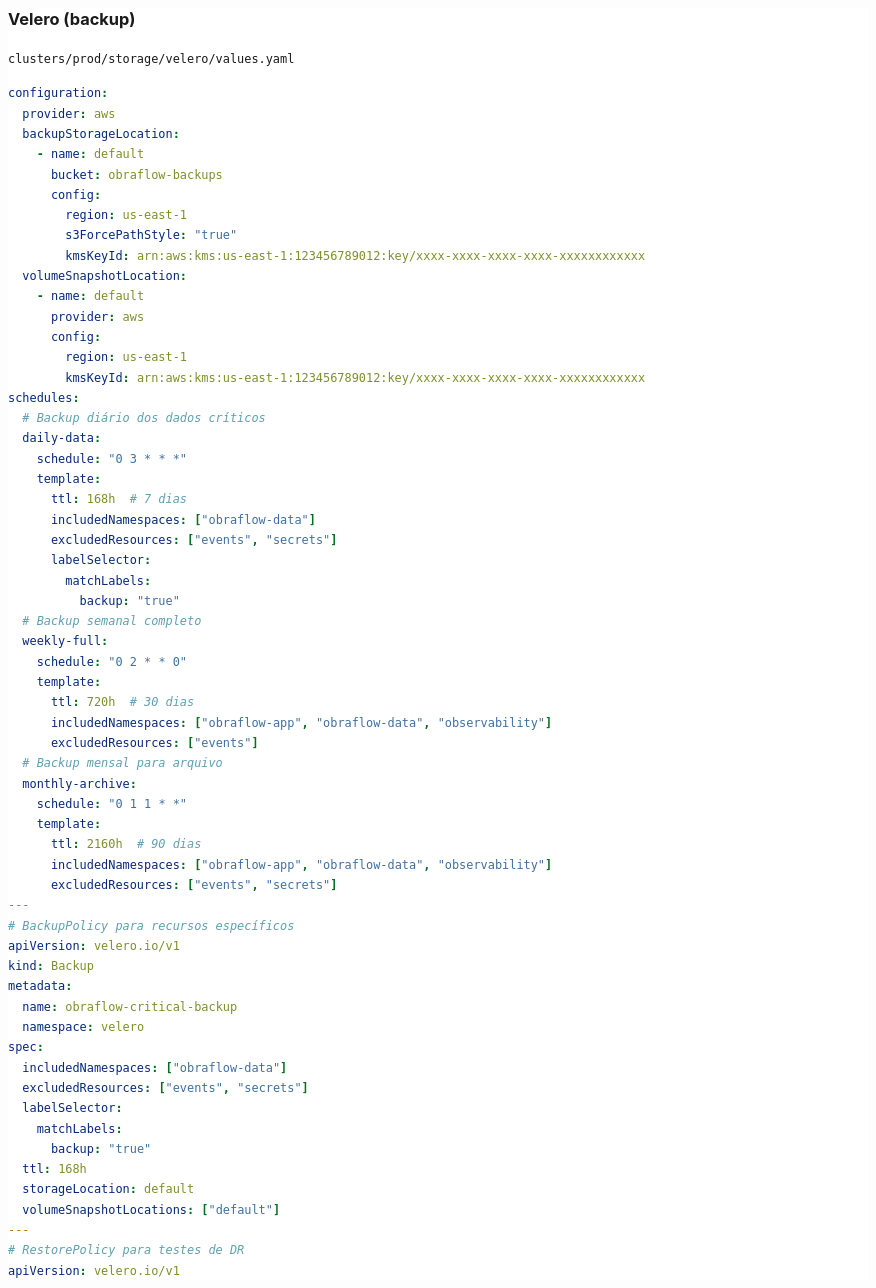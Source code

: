### Velero (backup)

`clusters/prod/storage/velero/values.yaml`

```yaml
configuration:
  provider: aws
  backupStorageLocation:
    - name: default
      bucket: obraflow-backups
      config: 
        region: us-east-1
        s3ForcePathStyle: "true"
        kmsKeyId: arn:aws:kms:us-east-1:123456789012:key/xxxx-xxxx-xxxx-xxxx-xxxxxxxxxxxx
  volumeSnapshotLocation:
    - name: default
      provider: aws
      config: 
        region: us-east-1
        kmsKeyId: arn:aws:kms:us-east-1:123456789012:key/xxxx-xxxx-xxxx-xxxx-xxxxxxxxxxxx
schedules:
  # Backup diário dos dados críticos
  daily-data:
    schedule: "0 3 * * *"
    template:
      ttl: 168h  # 7 dias
      includedNamespaces: ["obraflow-data"]
      excludedResources: ["events", "secrets"]
      labelSelector:
        matchLabels:
          backup: "true"
  # Backup semanal completo
  weekly-full:
    schedule: "0 2 * * 0"
    template:
      ttl: 720h  # 30 dias
      includedNamespaces: ["obraflow-app", "obraflow-data", "observability"]
      excludedResources: ["events"]
  # Backup mensal para arquivo
  monthly-archive:
    schedule: "0 1 1 * *"
    template:
      ttl: 2160h  # 90 dias
      includedNamespaces: ["obraflow-app", "obraflow-data", "observability"]
      excludedResources: ["events", "secrets"]
---
# BackupPolicy para recursos específicos
apiVersion: velero.io/v1
kind: Backup
metadata:
  name: obraflow-critical-backup
  namespace: velero
spec:
  includedNamespaces: ["obraflow-data"]
  excludedResources: ["events", "secrets"]
  labelSelector:
    matchLabels:
      backup: "true"
  ttl: 168h
  storageLocation: default
  volumeSnapshotLocations: ["default"]
---
# RestorePolicy para testes de DR
apiVersion: velero.io/v1
```